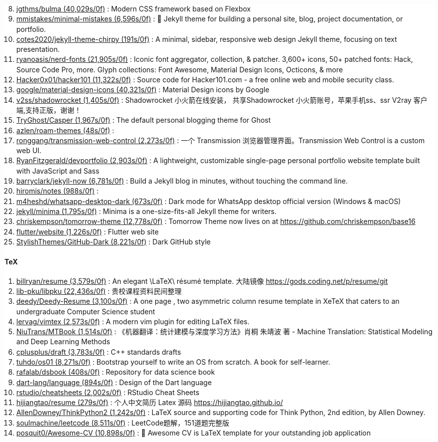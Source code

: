 8. [jgthms/bulma (40,029s/0f)](https://github.com/jgthms/bulma) : Modern CSS framework based on Flexbox
9. [mmistakes/minimal-mistakes (6,596s/0f)](https://github.com/mmistakes/minimal-mistakes) : 📐 Jekyll theme for building a personal site, blog, project documentation, or portfolio.
10. [cotes2020/jekyll-theme-chirpy (191s/0f)](https://github.com/cotes2020/jekyll-theme-chirpy) : A minimal, sidebar, responsive web design Jekyll theme, focusing on text presentation.
11. [ryanoasis/nerd-fonts (21,905s/0f)](https://github.com/ryanoasis/nerd-fonts) : Iconic font aggregator, collection, & patcher. 3,600+ icons, 50+ patched fonts: Hack, Source Code Pro, more. Glyph collections: Font Awesome, Material Design Icons, Octicons, & more
12. [Hacker0x01/hacker101 (11,322s/0f)](https://github.com/Hacker0x01/hacker101) : Source code for Hacker101.com - a free online web and mobile security class.
13. [google/material-design-icons (40,321s/0f)](https://github.com/google/material-design-icons) : Material Design icons by Google
14. [v2ss/shadowrocket (1,405s/0f)](https://github.com/v2ss/shadowrocket) : Shadowrocket 小火箭在线安装， 共享Shadowrocket 小火箭账号，苹果手机ss、ssr V2ray 客户端,支持正版，谢谢！
15. [TryGhost/Casper (1,967s/0f)](https://github.com/TryGhost/Casper) : The default personal blogging theme for Ghost
16. [azlen/roam-themes (48s/0f)](https://github.com/azlen/roam-themes) : 
17. [ronggang/transmission-web-control (2,273s/0f)](https://github.com/ronggang/transmission-web-control) : 一个 Transmission 浏览器管理界面。Transmission Web Control is a custom web UI.
18. [RyanFitzgerald/devportfolio (2,903s/0f)](https://github.com/RyanFitzgerald/devportfolio) : A lightweight, customizable single-page personal portfolio website template built with JavaScript and Sass
19. [barryclark/jekyll-now (6,781s/0f)](https://github.com/barryclark/jekyll-now) : Build a Jekyll blog in minutes, without touching the command line.
20. [hiromis/notes (988s/0f)](https://github.com/hiromis/notes) : 
21. [m4heshd/whatsapp-desktop-dark (673s/0f)](https://github.com/m4heshd/whatsapp-desktop-dark) : Dark mode for WhatsApp desktop official version (Windows & macOS)
22. [jekyll/minima (1,795s/0f)](https://github.com/jekyll/minima) : Minima is a one-size-fits-all Jekyll theme for writers.
23. [chriskempson/tomorrow-theme (12,778s/0f)](https://github.com/chriskempson/tomorrow-theme) : Tomorrow Theme now lives on at https://github.com/chriskempson/base16
24. [flutter/website (1,226s/0f)](https://github.com/flutter/website) : Flutter web site
25. [StylishThemes/GitHub-Dark (8,221s/0f)](https://github.com/StylishThemes/GitHub-Dark) : Dark GitHub style

#### TeX
1. [billryan/resume (3,579s/0f)](https://github.com/billryan/resume) : An elegant \LaTeX\ résumé template. 大陆镜像 https://gods.coding.net/p/resume/git
2. [lib-pku/libpku (22,436s/0f)](https://github.com/lib-pku/libpku) : 贵校课程资料民间整理
3. [deedy/Deedy-Resume (3,100s/0f)](https://github.com/deedy/Deedy-Resume) : A one page , two asymmetric column resume template in XeTeX that caters to an undergraduate Computer Science student
4. [lervag/vimtex (2,573s/0f)](https://github.com/lervag/vimtex) : A modern vim plugin for editing LaTeX files.
5. [NiuTrans/MTBook (1,514s/0f)](https://github.com/NiuTrans/MTBook) : 《机器翻译：统计建模与深度学习方法》肖桐 朱靖波 著 - Machine Translation: Statistical Modeling and Deep Learning Methods
6. [cplusplus/draft (3,783s/0f)](https://github.com/cplusplus/draft) : C++ standards drafts
7. [tuhdo/os01 (8,271s/0f)](https://github.com/tuhdo/os01) : Bootstrap yourself to write an OS from scratch. A book for self-learner.
8. [rafalab/dsbook (408s/0f)](https://github.com/rafalab/dsbook) : Repository for data science book
9. [dart-lang/language (894s/0f)](https://github.com/dart-lang/language) : Design of the Dart language
10. [rstudio/cheatsheets (2,002s/0f)](https://github.com/rstudio/cheatsheets) : RStudio Cheat Sheets
11. [hijiangtao/resume (279s/0f)](https://github.com/hijiangtao/resume) : 个人中文简历 Latex 源码 https://hijiangtao.github.io/
12. [AllenDowney/ThinkPython2 (1,242s/0f)](https://github.com/AllenDowney/ThinkPython2) : LaTeX source and supporting code for Think Python, 2nd edition, by Allen Downey.
13. [soulmachine/leetcode (8,511s/0f)](https://github.com/soulmachine/leetcode) : LeetCode题解，151道题完整版
14. [posquit0/Awesome-CV (10,898s/0f)](https://github.com/posquit0/Awesome-CV) : 📄 Awesome CV is LaTeX template for your outstanding job application
